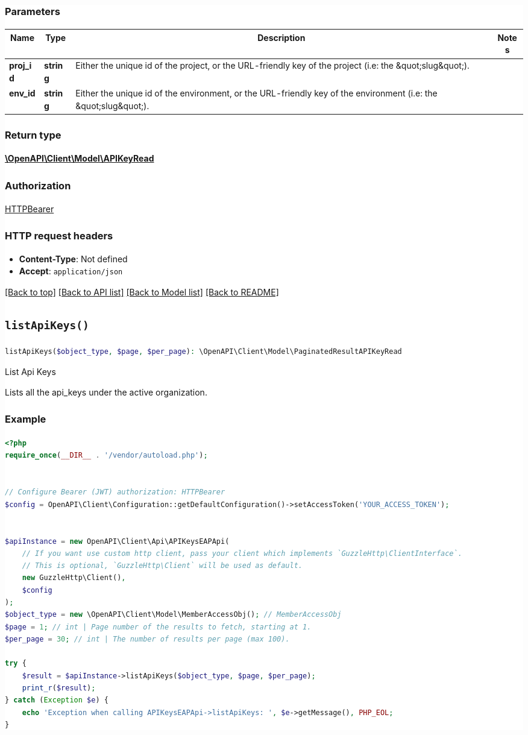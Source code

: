 ### Parameters

| Name | Type | Description  | Notes |
| ------------- | ------------- | ------------- | ------------- |
| **proj_id** | **string**| Either the unique id of the project, or the URL-friendly key of the project (i.e: the \&quot;slug\&quot;). | |
| **env_id** | **string**| Either the unique id of the environment, or the URL-friendly key of the environment (i.e: the \&quot;slug\&quot;). | |

### Return type

[**\OpenAPI\Client\Model\APIKeyRead**](../Model/APIKeyRead.md)

### Authorization

[HTTPBearer](../../README.md#HTTPBearer)

### HTTP request headers

- **Content-Type**: Not defined
- **Accept**: `application/json`

[[Back to top]](#) [[Back to API list]](../../README.md#endpoints)
[[Back to Model list]](../../README.md#models)
[[Back to README]](../../README.md)

## `listApiKeys()`

```php
listApiKeys($object_type, $page, $per_page): \OpenAPI\Client\Model\PaginatedResultAPIKeyRead
```

List Api Keys

Lists all the api_keys under the active organization.

### Example

```php
<?php
require_once(__DIR__ . '/vendor/autoload.php');


// Configure Bearer (JWT) authorization: HTTPBearer
$config = OpenAPI\Client\Configuration::getDefaultConfiguration()->setAccessToken('YOUR_ACCESS_TOKEN');


$apiInstance = new OpenAPI\Client\Api\APIKeysEAPApi(
    // If you want use custom http client, pass your client which implements `GuzzleHttp\ClientInterface`.
    // This is optional, `GuzzleHttp\Client` will be used as default.
    new GuzzleHttp\Client(),
    $config
);
$object_type = new \OpenAPI\Client\Model\MemberAccessObj(); // MemberAccessObj
$page = 1; // int | Page number of the results to fetch, starting at 1.
$per_page = 30; // int | The number of results per page (max 100).

try {
    $result = $apiInstance->listApiKeys($object_type, $page, $per_page);
    print_r($result);
} catch (Exception $e) {
    echo 'Exception when calling APIKeysEAPApi->listApiKeys: ', $e->getMessage(), PHP_EOL;
}
```
